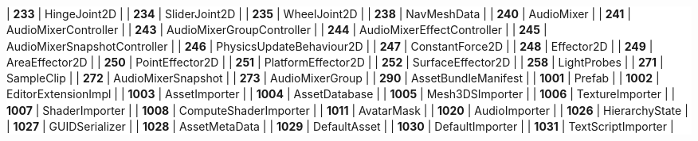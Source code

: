   | **233**  | HingeJoint2D                 |
  | **234**  | SliderJoint2D                |
  | **235**  | WheelJoint2D                 |
  | **238**  | NavMeshData                  |
  | **240**  | AudioMixer                   |
  | **241**  | AudioMixerController         |
  | **243**  | AudioMixerGroupController    |
  | **244**  | AudioMixerEffectController   |
  | **245**  | AudioMixerSnapshotController |
  | **246**  | PhysicsUpdateBehaviour2D     |
  | **247**  | ConstantForce2D              |
  | **248**  | Effector2D                   |
  | **249**  | AreaEffector2D               |
  | **250**  | PointEffector2D              |
  | **251**  | PlatformEffector2D           |
  | **252**  | SurfaceEffector2D            |
  | **258**  | LightProbes                  |
  | **271**  | SampleClip                   |
  | **272**  | AudioMixerSnapshot           |
  | **273**  | AudioMixerGroup              |
  | **290**  | AssetBundleManifest          |
  | **1001** | Prefab                       |
  | **1002** | EditorExtensionImpl          |
  | **1003** | AssetImporter                |
  | **1004** | AssetDatabase                |
  | **1005** | Mesh3DSImporter              |
  | **1006** | TextureImporter              |
  | **1007** | ShaderImporter               |
  | **1008** | ComputeShaderImporter        |
  | **1011** | AvatarMask                   |
  | **1020** | AudioImporter                |
  | **1026** | HierarchyState               |
  | **1027** | GUIDSerializer               |
  | **1028** | AssetMetaData                |
  | **1029** | DefaultAsset                 |
  | **1030** | DefaultImporter              |
  | **1031** | TextScriptImporter           |